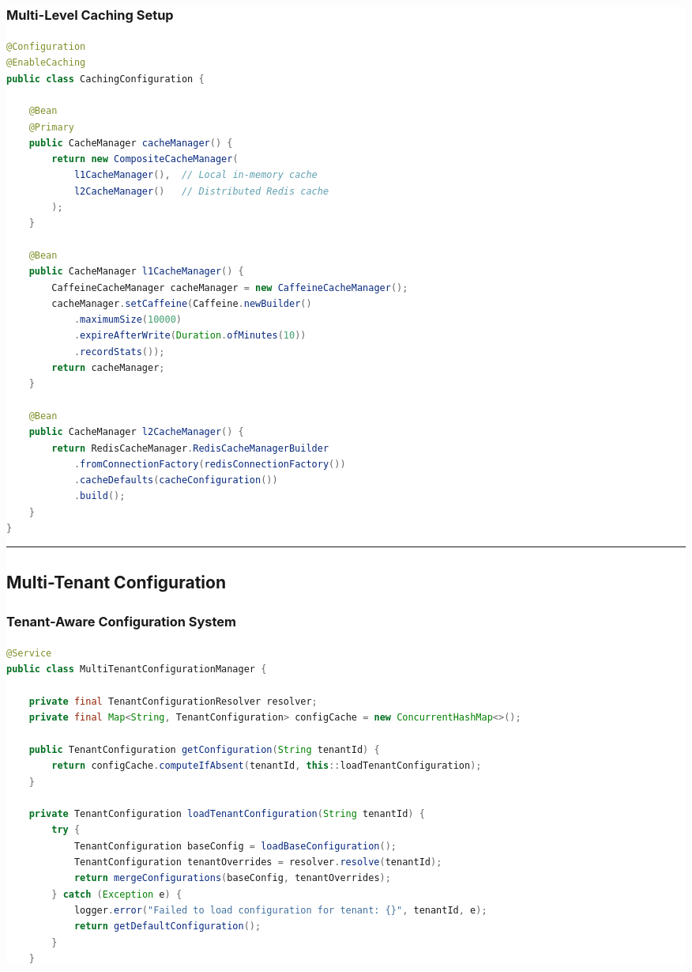 ### Multi-Level Caching Setup

```java
@Configuration
@EnableCaching
public class CachingConfiguration {

    @Bean
    @Primary
    public CacheManager cacheManager() {
        return new CompositeCacheManager(
            l1CacheManager(),  // Local in-memory cache
            l2CacheManager()   // Distributed Redis cache
        );
    }

    @Bean
    public CacheManager l1CacheManager() {
        CaffeineCacheManager cacheManager = new CaffeineCacheManager();
        cacheManager.setCaffeine(Caffeine.newBuilder()
            .maximumSize(10000)
            .expireAfterWrite(Duration.ofMinutes(10))
            .recordStats());
        return cacheManager;
    }

    @Bean
    public CacheManager l2CacheManager() {
        return RedisCacheManager.RedisCacheManagerBuilder
            .fromConnectionFactory(redisConnectionFactory())
            .cacheDefaults(cacheConfiguration())
            .build();
    }
}
```

---

## Multi-Tenant Configuration

### Tenant-Aware Configuration System

```java
@Service
public class MultiTenantConfigurationManager {

    private final TenantConfigurationResolver resolver;
    private final Map<String, TenantConfiguration> configCache = new ConcurrentHashMap<>();

    public TenantConfiguration getConfiguration(String tenantId) {
        return configCache.computeIfAbsent(tenantId, this::loadTenantConfiguration);
    }

    private TenantConfiguration loadTenantConfiguration(String tenantId) {
        try {
            TenantConfiguration baseConfig = loadBaseConfiguration();
            TenantConfiguration tenantOverrides = resolver.resolve(tenantId);
            return mergeConfigurations(baseConfig, tenantOverrides);
        } catch (Exception e) {
            logger.error("Failed to load configuration for tenant: {}", tenantId, e);
            return getDefaultConfiguration();
        }
    }

```